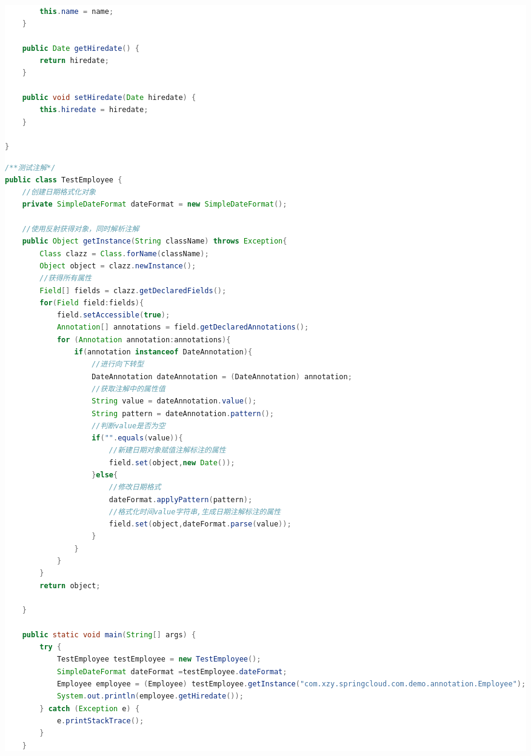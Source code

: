 ```java
        this.name = name;
    }

    public Date getHiredate() {
        return hiredate;
    }

    public void setHiredate(Date hiredate) {
        this.hiredate = hiredate;
    }

}
```

```java
/**测试注解*/
public class TestEmployee {
    //创建日期格式化对象
    private SimpleDateFormat dateFormat = new SimpleDateFormat();

    //使用反射获得对象，同时解析注解
    public Object getInstance(String className) throws Exception{
        Class clazz = Class.forName(className);
        Object object = clazz.newInstance();
        //获得所有属性
        Field[] fields = clazz.getDeclaredFields();
        for(Field field:fields){
            field.setAccessible(true);
            Annotation[] annotations = field.getDeclaredAnnotations();
            for (Annotation annotation:annotations){
                if(annotation instanceof DateAnnotation){
                    //进行向下转型
                    DateAnnotation dateAnnotation = (DateAnnotation) annotation;
                    //获取注解中的属性值
                    String value = dateAnnotation.value();
                    String pattern = dateAnnotation.pattern();
                    //判断value是否为空
                    if("".equals(value)){
                        //新建日期对象赋值注解标注的属性
                        field.set(object,new Date());
                    }else{
                        //修改日期格式
                        dateFormat.applyPattern(pattern);
                        //格式化时间value字符串,生成日期注解标注的属性
                        field.set(object,dateFormat.parse(value));
                    }
                }
            }
        }
        return object;

    }

    public static void main(String[] args) {
        try {
            TestEmployee testEmployee = new TestEmployee();
            SimpleDateFormat dateFormat =testEmployee.dateFormat;
            Employee employee = (Employee) testEmployee.getInstance("com.xzy.springcloud.com.demo.annotation.Employee");
            System.out.println(employee.getHiredate());
        } catch (Exception e) {
            e.printStackTrace();
        }
    }
```